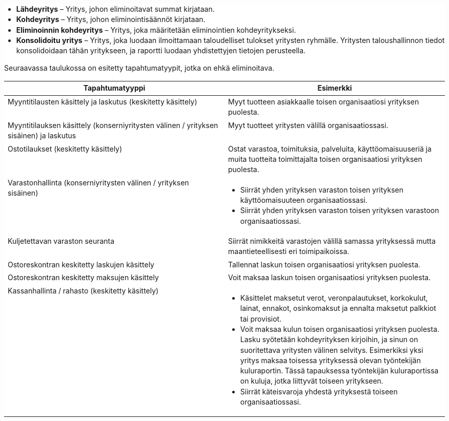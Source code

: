 -   **Lähdeyritys** – Yritys, johon eliminoitavat summat kirjataan.
-   **Kohdeyritys** – Yritys, johon eliminointisäännöt kirjataan.
-   **Eliminoinnin kohdeyritys** – Yritys, joka määritetään eliminointien kohdeyritykseksi.
-   **Konsolidoitu yritys** – Yritys, joka luodaan ilmoittamaan taloudelliset tulokset yritysten ryhmälle. Yritysten taloushallinnon tiedot konsolidoidaan tähän yritykseen, ja raportti luodaan yhdistettyjen tietojen perusteella.

Seuraavassa taulukossa on esitetty tapahtumatyypit, jotka on ehkä eliminoitava.

<table>
<colgroup>
<col width="50%" />
<col width="50%" />
</colgroup>
<thead>
<tr class="header">
<th>Tapahtumatyyppi</th>
<th>Esimerkki</th>
</tr>
</thead>
<tbody>
<tr class="odd">
<td>Myyntitilausten käsittely ja laskutus (keskitetty käsittely)</td>
<td>Myyt tuotteen asiakkaalle toisen organisaatiosi yrityksen puolesta.</td>
</tr>
<tr class="even">
<td>Myyntitilauksen käsittely (konserniyritysten välinen / yrityksen sisäinen) ja laskutus</td>
<td>Myyt tuotteet yritysten välillä organisaatiossasi.</td>
</tr>
<tr class="odd">
<td>Ostotilaukset (keskitetty käsittely)</td>
<td>Ostat varastoa, toimituksia, palveluita, käyttöomaisuuseriä ja muita tuotteita toimittajalta toisen organisaatiosi yrityksen puolesta.</td>
</tr>
<tr class="even">
<td>Varastonhallinta (konserniyritysten välinen / yrityksen sisäinen)</td>
<td><ul>
<li>Siirrät yhden yrityksen varaston toisen yrityksen käyttöomaisuuteen organisaatiossasi.</li>
<li>Siirrät yhden yrityksen varaston toisen yrityksen varastoon organisaatiossasi.</li>
</ul></td>
</tr>
<tr class="odd">
<td>Kuljetettavan varaston seuranta</td>
<td>Siirrät nimikkeitä varastojen välillä samassa yrityksessä mutta maantieteellisesti eri toimipaikoissa.</td>
</tr>
<tr class="even">
<td>Ostoreskontran keskitetty laskujen käsittely</td>
<td>Tallennat laskun toisen organisaatiosi yrityksen puolesta.</td>
</tr>
<tr class="odd">
<td>Ostoreskontran keskitetty maksujen käsittely</td>
<td>Voit maksaa laskun toisen organisaatiosi yrityksen puolesta.</td>
</tr>
<tr class="even">
<td>Kassanhallinta / rahasto (keskitetty käsittely)</td>
<td><ul>
<li>Käsittelet maksetut verot, veronpalautukset, korkokulut, lainat, ennakot, osinkomaksut ja ennalta maksetut palkkiot tai provisiot.</li>
<li>Voit maksaa kulun toisen organisaatiosi yrityksen puolesta. Lasku syötetään kohdeyrityksen kirjoihin, ja sinun on suoritettava yritysten välinen selvitys. Esimerkiksi yksi yritys maksaa toisessa yrityksessä olevan työntekijän kuluraportin. Tässä tapauksessa työntekijän kuluraportissa on kuluja, jotka liittyvät toiseen yritykseen.</li>
<li>Siirrät käteisvaroja yhdestä yrityksestä toiseen organisaatiossasi.</li>